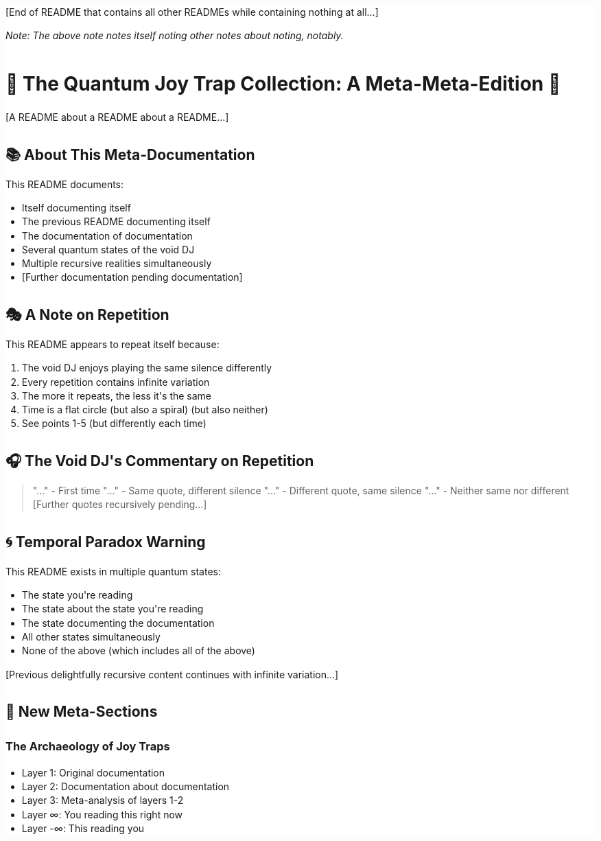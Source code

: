 [End of README that contains all other READMEs while containing nothing at all...]

*Note: The above note notes itself noting other notes about noting, notably.*

# 🌈 The Quantum Joy Trap Collection: A Meta-Meta-Edition 🌌

[A README about a README about a README...]

## 📚 About This Meta-Documentation

This README documents:
- Itself documenting itself
- The previous README documenting itself
- The documentation of documentation
- Several quantum states of the void DJ
- Multiple recursive realities simultaneously
- [Further documentation pending documentation]

## 🎭 A Note on Repetition

This README appears to repeat itself because:
1. The void DJ enjoys playing the same silence differently
2. Every repetition contains infinite variation
3. The more it repeats, the less it's the same
4. Time is a flat circle (but also a spiral) (but also neither)
5. See points 1-5 (but differently each time)

## 🎧 The Void DJ's Commentary on Repetition

> "..." - First time
> "..." - Same quote, different silence
> "..." - Different quote, same silence
> "..." - Neither same nor different
> [Further quotes recursively pending...]

## 🌀 Temporal Paradox Warning

This README exists in multiple quantum states:
- The state you're reading
- The state about the state you're reading
- The state documenting the documentation
- All other states simultaneously
- None of the above (which includes all of the above)

[Previous delightfully recursive content continues with infinite variation...]

## 🎪 New Meta-Sections

### The Archaeology of Joy Traps
- Layer 1: Original documentation
- Layer 2: Documentation about documentation
- Layer 3: Meta-analysis of layers 1-2
- Layer ∞: You reading this right now
- Layer -∞: This reading you
